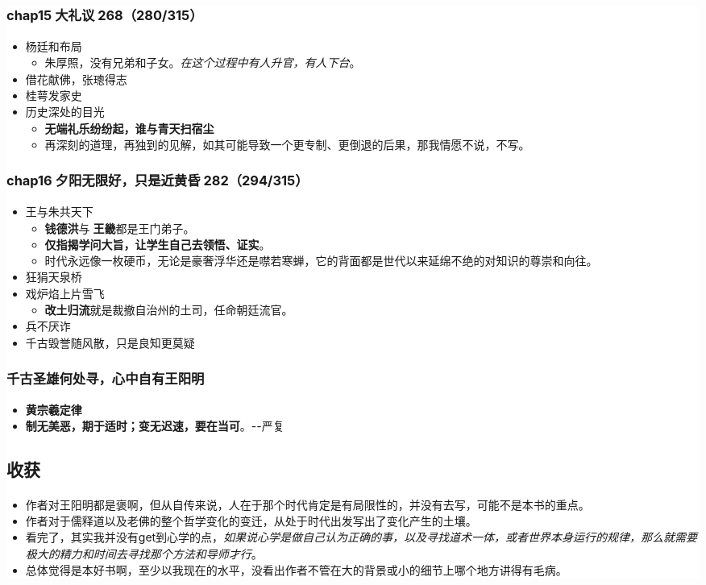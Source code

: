 ### chap15 大礼议 268（280/315）

+ 杨廷和布局
  + 朱厚照，没有兄弟和子女。*在这个过程中有人升官，有人下台*。
+ 借花献佛，张璁得志
+ 桂萼发家史
+ 历史深处的目光
  + **无端礼乐纷纷起，谁与青天扫宿尘**
  + 再深刻的道理，再独到的见解，如其可能导致一个更专制、更倒退的后果，那我情愿不说，不写。  

### chap16 夕阳无限好，只是近黄昏 282（294/315）

+ 王与朱共天下
  + **钱德洪**与 **王畿**都是王门弟子。
  + **仅指揭学问大旨，让学生自己去领悟、证实**。
  + 时代永远像一枚硬币，无论是豪奢浮华还是噤若寒蝉，它的背面都是世代以来延绵不绝的对知识的尊崇和向往。
+ 狂狷天泉桥
+ 戏炉焰上片雪飞
  + **改土归流**就是裁撤自治州的土司，任命朝廷流官。
+ 兵不厌诈
+ 千古毁誉随风散，只是良知更莫疑

### 千古圣雄何处寻，心中自有王阳明

+ **黄宗羲定律**
+ **制无美恶，期于适时；变无迟速，要在当可**。--严复

## 收获

+ 作者对王阳明都是褒啊，但从自传来说，人在于那个时代肯定是有局限性的，并没有去写，可能不是本书的重点。
+ 作者对于儒释道以及老佛的整个哲学变化的变迁，从处于时代出发写出了变化产生的土壤。
+ 看完了，其实我并没有get到心学的点，*如果说心学是做自己认为正确的事，以及寻找道术一体，或者世界本身运行的规律，那么就需要极大的精力和时间去寻找那个方法和导师才行*。
+ 总体觉得是本好书啊，至少以我现在的水平，没看出作者不管在大的背景或小的细节上哪个地方讲得有毛病。
